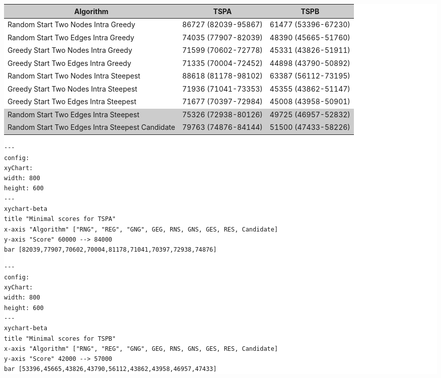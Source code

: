 <style>
    .heatMap tr:nth-last-child(-n+2) {
        background-color: rgb(204, 204, 204); 
    }
</style>

<div class="heatMap">

|        Algorithm                                         | TSPA                | TSPB                |
|-------------------------------------------------|---------------------|---------------------|
| Random Start Two Nodes Intra Greedy             | 86727 (82039-95867) | 61477 (53396-67230) |
| Random Start Two Edges Intra Greedy             | 74035 (77907-82039) | 48390 (45665-51760) |
| Greedy Start Two Nodes Intra Greedy             | 71599 (70602-72778) | 45331 (43826-51911) |
| Greedy Start Two Edges Intra Greedy             | 71335 (70004-72452) | 44898 (43790-50892) |
| Random Start Two Nodes Intra Steepest           | 88618 (81178-98102) | 63387 (56112-73195) |
| Greedy Start Two Nodes Intra Steepest           | 71936 (71041-73353) | 45355 (43862-51147) |
| Greedy Start Two Edges Intra Steepest           | 71677 (70397-72984) | 45008 (43958-50901) |
| Random Start Two Edges Intra Steepest           | 75326 (72938-80126) | 49725 (46957-52832) |
| Random Start Two Edges Intra Steepest Candidate | 79763 (74876-84144) | 51500 (47433-58226) |

</div>

```mermaid
---
config:
xyChart:
width: 800
height: 600
---
xychart-beta
title "Minimal scores for TSPA"
x-axis "Algorithm" ["RNG", "REG", "GNG", GEG, RNS, GNS, GES, RES, Candidate]
y-axis "Score" 60000 --> 84000
bar [82039,77907,70602,70004,81178,71041,70397,72938,74876]
```

```mermaid
---
config:
xyChart:
width: 800
height: 600
---
xychart-beta
title "Minimal scores for TSPB"
x-axis "Algorithm" ["RNG", "REG", "GNG", GEG, RNS, GNS, GES, RES, Candidate]
y-axis "Score" 42000 --> 57000
bar [53396,45665,43826,43790,56112,43862,43958,46957,47433]
```
